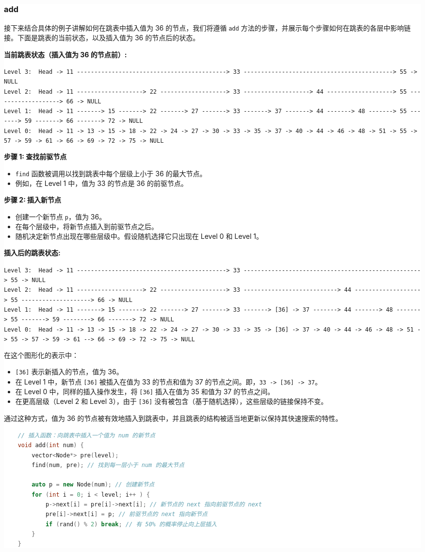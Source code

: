 ### add

接下来结合具体的例子讲解如何在跳表中插入值为 36 的节点，我们将遵循 `add` 方法的步骤，并展示每个步骤如何在跳表的各层中影响链接。下面是跳表的当前状态，以及插入值为 36 的节点后的状态。

**当前跳表状态（插入值为 36 的节点前）:**

```
Level 3:  Head -> 11 -------------------------------------------> 33 -------------------------------------------> 55 -> NULL
Level 2:  Head -> 11 -------------------> 22 -------------------> 33 -------------------> 44 -------------------> 55 -------------------> 66 -> NULL
Level 1:  Head -> 11 -------> 15 -------> 22 -------> 27 -------> 33 -------> 37 -------> 44 -------> 48 -------> 55 -------> 59 -------> 66 -------> 72 -> NULL
Level 0:  Head -> 11 -> 13 -> 15 -> 18 -> 22 -> 24 -> 27 -> 30 -> 33 -> 35 -> 37 -> 40 -> 44 -> 46 -> 48 -> 51 -> 55 -> 57 -> 59 -> 61 -> 66 -> 69 -> 72 -> 75 -> NULL
```

**步骤 1: 查找前驱节点**

- `find` 函数被调用以找到跳表中每个层级上小于 36 的最大节点。
- 例如，在 Level 1 中，值为 33 的节点是 36 的前驱节点。

**步骤 2: 插入新节点**

- 创建一个新节点 `p`，值为 36。
- 在每个层级中，将新节点插入到前驱节点之后。
- 随机决定新节点出现在哪些层级中。假设随机选择它只出现在 Level 0 和 Level 1。

**插入后的跳表状态:**

```
Level 3:  Head -> 11 -------------------------------------------> 33 ---------------------------------------------------> 55 -> NULL
Level 2:  Head -> 11 -------------------> 22 -------------------> 33 ---------------------------> 44 -------------------> 55 --------------------> 66 -> NULL
Level 1:  Head -> 11 -------> 15 -------> 22 -------> 27 -------> 33 -------> [36] -> 37 -------> 44 -------> 48 -------> 55 -------> 59 --------> 66 -------> 72 -> NULL
Level 0:  Head -> 11 -> 13 -> 15 -> 18 -> 22 -> 24 -> 27 -> 30 -> 33 -> 35 -> [36] -> 37 -> 40 -> 44 -> 46 -> 48 -> 51 -> 55 -> 57 -> 59 -> 61 --> 66 -> 69 -> 72 -> 75 -> NULL
```

在这个图形化的表示中：

- `[36]` 表示新插入的节点，值为 36。
- 在 Level 1 中，新节点 `[36]` 被插入在值为 33 的节点和值为 37 的节点之间。即，`33 -> [36] -> 37`。
- 在 Level 0 中，同样的插入操作发生，将 `[36]` 插入在值为 35 和值为 37 的节点之间。
- 在更高层级（Level 2 和 Level 3），由于 `[36]` 没有被包含（基于随机选择），这些层级的链接保持不变。

通过这种方式，值为 36 的节点被有效地插入到跳表中，并且跳表的结构被适当地更新以保持其快速搜索的特性。

```cpp
    // 插入函数：向跳表中插入一个值为 num 的新节点
    void add(int num) {
        vector<Node*> pre(level);
        find(num, pre); // 找到每一层小于 num 的最大节点

        auto p = new Node(num); // 创建新节点
        for (int i = 0; i < level; i++ ) {
            p->next[i] = pre[i]->next[i]; // 新节点的 next 指向前驱节点的 next
            pre[i]->next[i] = p; // 前驱节点的 next 指向新节点
            if (rand() % 2) break; // 有 50% 的概率停止向上层插入
        }
    }
```
